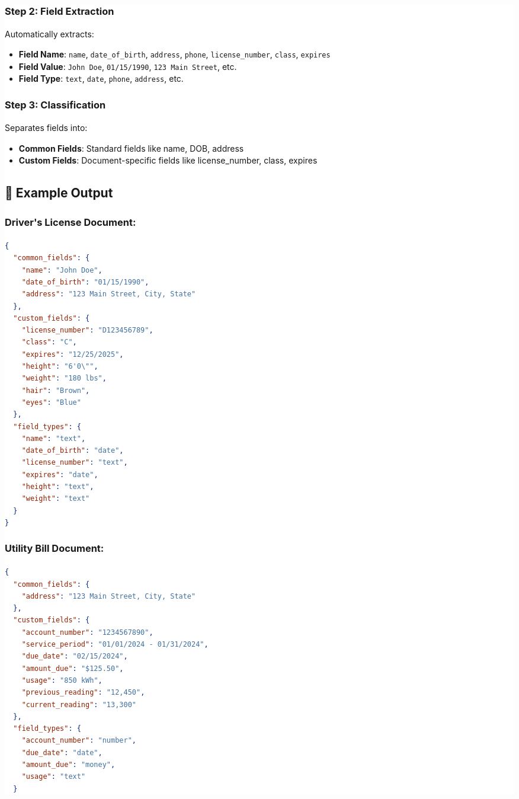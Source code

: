 ### **Step 2: Field Extraction**
Automatically extracts:
- **Field Name**: `name`, `date_of_birth`, `address`, `phone`, `license_number`, `class`, `expires`
- **Field Value**: `John Doe`, `01/15/1990`, `123 Main Street`, etc.
- **Field Type**: `text`, `date`, `phone`, `address`, etc.

### **Step 3: Classification**
Separates fields into:
- **Common Fields**: Standard fields like name, DOB, address
- **Custom Fields**: Document-specific fields like license_number, class, expires

## 🎯 **Example Output**

### **Driver's License Document:**
```json
{
  "common_fields": {
    "name": "John Doe",
    "date_of_birth": "01/15/1990",
    "address": "123 Main Street, City, State"
  },
  "custom_fields": {
    "license_number": "D123456789",
    "class": "C",
    "expires": "12/25/2025",
    "height": "6'0\"",
    "weight": "180 lbs",
    "hair": "Brown",
    "eyes": "Blue"
  },
  "field_types": {
    "name": "text",
    "date_of_birth": "date",
    "license_number": "text",
    "expires": "date",
    "height": "text",
    "weight": "text"
  }
}
```

### **Utility Bill Document:**
```json
{
  "common_fields": {
    "address": "123 Main Street, City, State"
  },
  "custom_fields": {
    "account_number": "1234567890",
    "service_period": "01/01/2024 - 01/31/2024",
    "due_date": "02/15/2024",
    "amount_due": "$125.50",
    "usage": "850 kWh",
    "previous_reading": "12,450",
    "current_reading": "13,300"
  },
  "field_types": {
    "account_number": "number",
    "due_date": "date",
    "amount_due": "money",
    "usage": "text"
  }
```